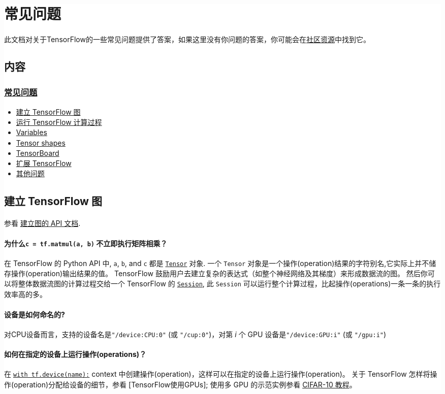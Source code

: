 # 常见问题 <a class="md-anchor" id="AUTOGENERATED-frequently-asked-questions"></a>

此文档对关于TensorFlow的一些常见问题提供了答案，如果这里没有你问题的答案，你可能会在[社区资源](../resoreces/index.md)中找到它。



## 内容
### [常见问题](#AUTOGENERATED-frequently-asked-questions)
* [建立 TensorFlow 图](#AUTOGENERATED-building-a-tensorflow-graph)
* [运行 TensorFlow 计算过程](#AUTOGENERATED-running-a-tensorflow-computation)
* [Variables](#AUTOGENERATED-variables)
* [Tensor shapes](#AUTOGENERATED-tensor-shapes)
* [TensorBoard](#AUTOGENERATED-tensorboard)
* [扩展 TensorFlow](#AUTOGENERATED-extending-tensorflow)
* [其他问题](#AUTOGENERATED-miscellaneous)




## 建立 TensorFlow 图 <a class="md-anchor" id="AUTOGENERATED-building-a-tensorflow-graph"></a>

参看
[建立图的 API 文档](../api_docs/python/framework.md).

#### 为什么`c = tf.matmul(a, b)` 不立即执行矩阵相乘？ <a class="md-anchor" id="AUTOGENERATED-why-does--c---tf.matmul-a--b---not-execute-the-matrix-multiplication-immediately-"></a>

在 TensorFlow 的 Python API 中, `a`, `b`, and `c` 都是
[`Tensor`](../api_docs/python/framework.md#Tensor) 对象. 一个 `Tensor` 对象是一个操作(operation)结果的字符别名,它实际上并不储存操作(operation)输出结果的值。
TensorFlow 鼓励用户去建立复杂的表达式（如整个神经网络及其梯度）来形成数据流的图。
然后你可以将整体数据流图的计算过程交给一个 TensorFlow 的 [`Session`](../api_docs/python/client.md#Session),
此 `Session` 可以运行整个计算过程，比起操作(operations)一条一条的执行效率高的多。


#### 设备是如何命名的? <a class="md-anchor" id="AUTOGENERATED-how-are-devices-named-"></a>

对CPU设备而言，支持的设备名是`"/device:CPU:0"` (或 `"/cup:0"`)，对第 *i* 个 GPU 设备是`"/device:GPU:i"` (或 `"/gpu:i"`)


#### 如何在指定的设备上运行操作(operations)？ <a class="md-anchor" id="AUTOGENERATED-how-do-i-place-operations-on-a-particular-device-"></a>

在 [`with tf.device(name):`](../api_docs/python/framework.md#device) context 中创建操作(operation)，这样可以在指定的设备上运行操作(operation)。
关于 TensorFlow 怎样将操作(operation)分配给设备的细节，参看 [TensorFlow使用GPUs]; 使用多 GPU 的示范实例参看 [CIFAR-10 教程](../tutorials/deep_cnn/index.md)。
